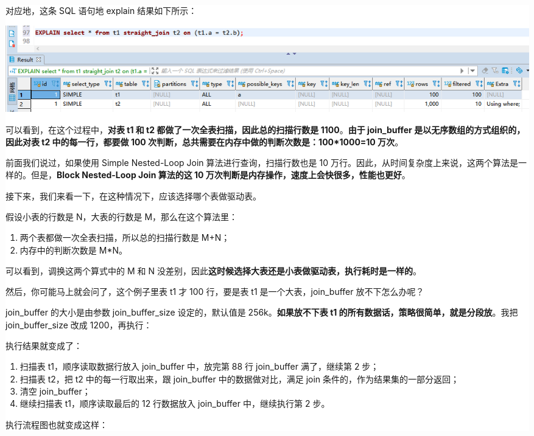 对应地，这条 SQL 语句地 explain 结果如下所示：

![image-20211116094518070](media/images/image-20211116094518070.png)

可以看到，在这个过程中，**对表 t1 和 t2 都做了一次全表扫描，因此总的扫描行数是 1100**。**由于 join_buffer 是以无序数组的方式组织的，因此对表 t2 中的每一行，都要做 100 次判断，总共需要在内存中做的判断次数是：100*1000=10 万次**。

前面我们说过，如果使用 Simple Nested-Loop Join 算法进行查询，扫描行数也是 10 万行。因此，从时间复杂度上来说，这两个算法是一样的。但是，**Block Nested-Loop Join 算法的这 10 万次判断是内存操作，速度上会快很多，性能也更好**。 

接下来，我们来看一下，在这种情况下，应该选择哪个表做驱动表。

假设小表的行数是 N，大表的行数是 M，那么在这个算法里：

1. 两个表都做一次全表扫描，所以总的扫描行数是 M+N；
2. 内存中的判断次数是 M*N。

可以看到，调换这两个算式中的 M 和 N 没差别，因此**这时候选择大表还是小表做驱动表，执行耗时是一样的**。

然后，你可能马上就会问了，这个例子里表 t1 才 100 行，要是表 t1 是一个大表，join_buffer 放不下怎么办呢？

join_buffer 的大小是由参数 join_buffer_size 设定的，默认值是 256k。**如果放不下表 t1 的所有数据话，策略很简单，就是分段放**。我把 join_buffer_size 改成 1200，再执行：

执行结果就变成了：

1. 扫描表 t1，顺序读取数据行放入 join_buffer 中，放完第 88 行 join_buffer 满了，继续第 2 步；
2. 扫描表 t2，把 t2 中的每一行取出来，跟 join_buffer 中的数据做对比，满足 join 条件的，作为结果集的一部分返回；
3. 清空 join_buffer；
4. 继续扫描表 t1，顺序读取最后的 12 行数据放入 join_buffer 中，继续执行第 2 步。

执行流程图也就变成这样：
